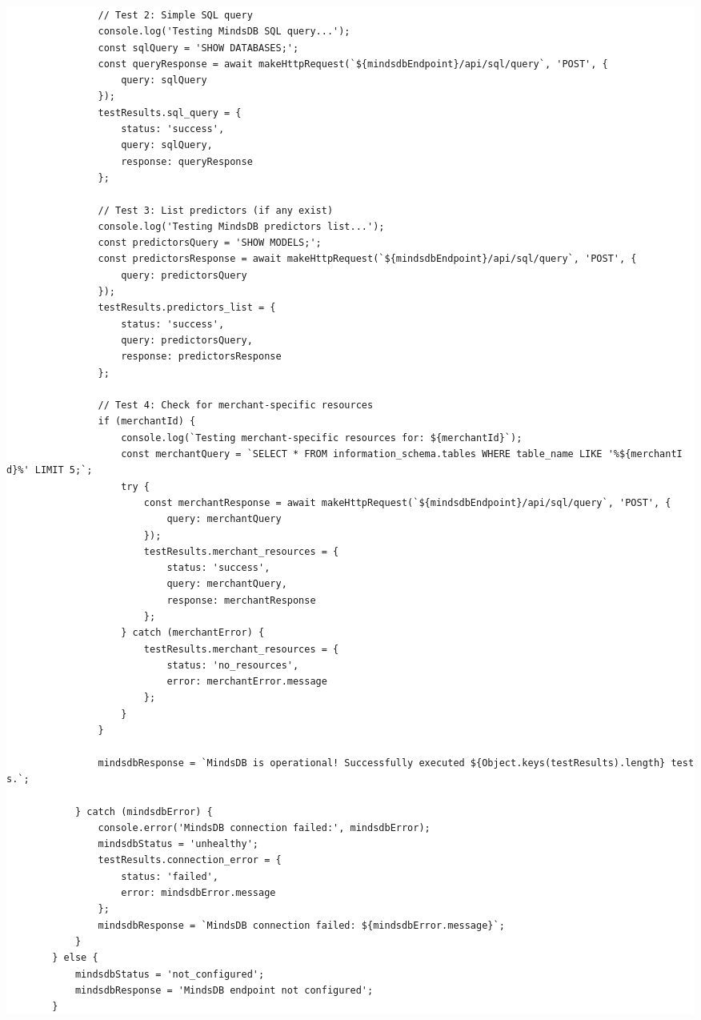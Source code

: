                     // Test 2: Simple SQL query
                    console.log('Testing MindsDB SQL query...');
                    const sqlQuery = 'SHOW DATABASES;';
                    const queryResponse = await makeHttpRequest(`${mindsdbEndpoint}/api/sql/query`, 'POST', {
                        query: sqlQuery
                    });
                    testResults.sql_query = {
                        status: 'success',
                        query: sqlQuery,
                        response: queryResponse
                    };
                    
                    // Test 3: List predictors (if any exist)
                    console.log('Testing MindsDB predictors list...');
                    const predictorsQuery = 'SHOW MODELS;';
                    const predictorsResponse = await makeHttpRequest(`${mindsdbEndpoint}/api/sql/query`, 'POST', {
                        query: predictorsQuery
                    });
                    testResults.predictors_list = {
                        status: 'success',
                        query: predictorsQuery,
                        response: predictorsResponse
                    };
                    
                    // Test 4: Check for merchant-specific resources
                    if (merchantId) {
                        console.log(`Testing merchant-specific resources for: ${merchantId}`);
                        const merchantQuery = `SELECT * FROM information_schema.tables WHERE table_name LIKE '%${merchantId}%' LIMIT 5;`;
                        try {
                            const merchantResponse = await makeHttpRequest(`${mindsdbEndpoint}/api/sql/query`, 'POST', {
                                query: merchantQuery
                            });
                            testResults.merchant_resources = {
                                status: 'success',
                                query: merchantQuery,
                                response: merchantResponse
                            };
                        } catch (merchantError) {
                            testResults.merchant_resources = {
                                status: 'no_resources',
                                error: merchantError.message
                            };
                        }
                    }
                    
                    mindsdbResponse = `MindsDB is operational! Successfully executed ${Object.keys(testResults).length} tests.`;
                    
                } catch (mindsdbError) {
                    console.error('MindsDB connection failed:', mindsdbError);
                    mindsdbStatus = 'unhealthy';
                    testResults.connection_error = {
                        status: 'failed',
                        error: mindsdbError.message
                    };
                    mindsdbResponse = `MindsDB connection failed: ${mindsdbError.message}`;
                }
            } else {
                mindsdbStatus = 'not_configured';
                mindsdbResponse = 'MindsDB endpoint not configured';
            }
            